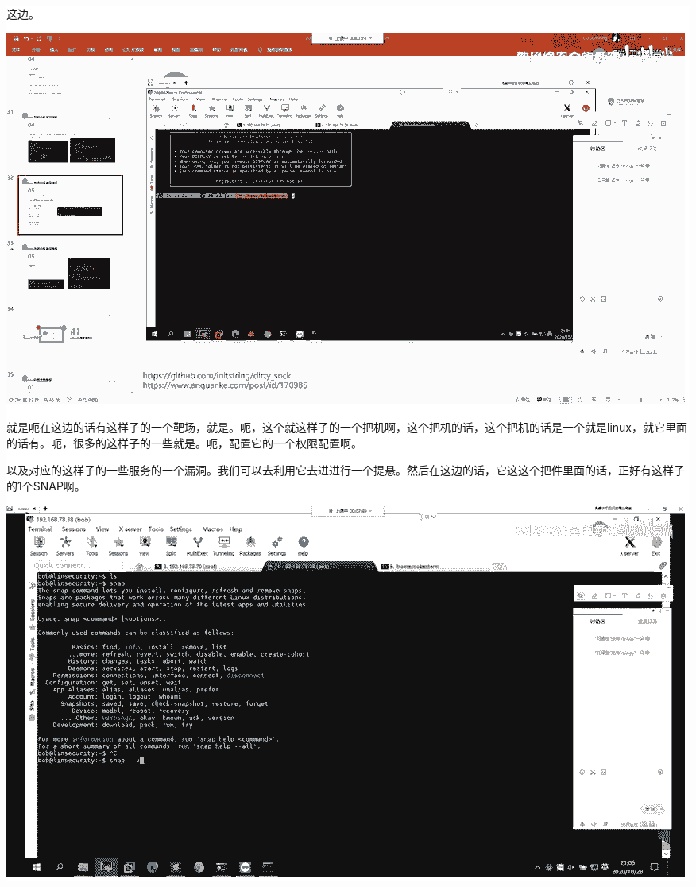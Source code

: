 这边。

![](img/3362ec11e73bd0b4f32e2aca5b3b4885_100.png)

就是呃在这边的话有这样子的一个靶场，就是。呃，这个就这样子的一个把机啊，这个把机的话，这个把机的话是一个就是linux，就它里面的话有。呃，很多的这样子的一些就是。呃，配置它的一个权限配置啊。

以及对应的这样子的一些服务的一个漏洞。我们可以去利用它去进进行一个提悬。然后在这边的话，它这这个把件里面的话，正好有这样子的1个SNAP啊。



![](img/3362ec11e73bd0b4f32e2aca5b3b4885_102.png)
